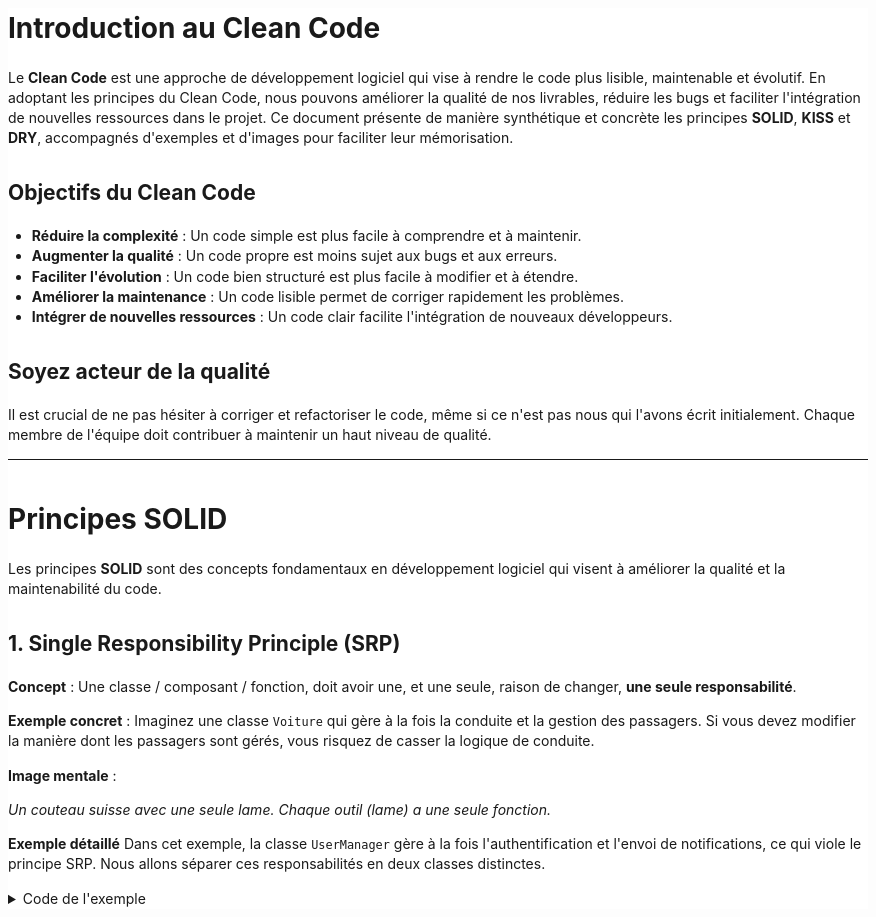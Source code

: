 # Introduction au Clean Code

Le **Clean Code** est une approche de développement logiciel qui vise à rendre le code plus lisible, maintenable et évolutif. En adoptant les principes du Clean Code, nous pouvons améliorer la qualité de nos livrables, réduire les bugs et faciliter l'intégration de nouvelles ressources dans le projet. Ce document présente de manière synthétique et concrète les principes **SOLID**, **KISS** et **DRY**, accompagnés d'exemples et d'images pour faciliter leur mémorisation.

## Objectifs du Clean Code

- **Réduire la complexité** : Un code simple est plus facile à comprendre et à maintenir.
- **Augmenter la qualité** : Un code propre est moins sujet aux bugs et aux erreurs.
- **Faciliter l'évolution** : Un code bien structuré est plus facile à modifier et à étendre.
- **Améliorer la maintenance** : Un code lisible permet de corriger rapidement les problèmes.
- **Intégrer de nouvelles ressources** : Un code clair facilite l'intégration de nouveaux développeurs.

## Soyez acteur de la qualité

Il est crucial de ne pas hésiter à corriger et refactoriser le code, même si ce n'est pas nous qui l'avons écrit initialement. Chaque membre de l'équipe doit contribuer à maintenir un haut niveau de qualité.

---

# Principes SOLID

Les principes **SOLID** sont des concepts fondamentaux en développement logiciel qui visent à améliorer la qualité et la maintenabilité du code.

## 1. Single Responsibility Principle (SRP)

**Concept** : Une classe / composant / fonction, doit avoir une, et une seule, raison de changer, **une seule responsabilité**.

**Exemple concret** :
Imaginez une classe `Voiture` qui gère à la fois la conduite et la gestion des passagers. Si vous devez modifier la manière dont les passagers sont gérés, vous risquez de casser la logique de conduite.

**Image mentale** :

*Un couteau suisse avec une seule lame. Chaque outil (lame) a une seule fonction.*

**Exemple détaillé**
Dans cet exemple, la classe ````UserManager```` gère à la fois l'authentification et l'envoi de notifications, ce qui viole le principe SRP. Nous allons séparer ces responsabilités en deux classes distinctes.

<details><summary>Code de l'exemple</summary></details>

